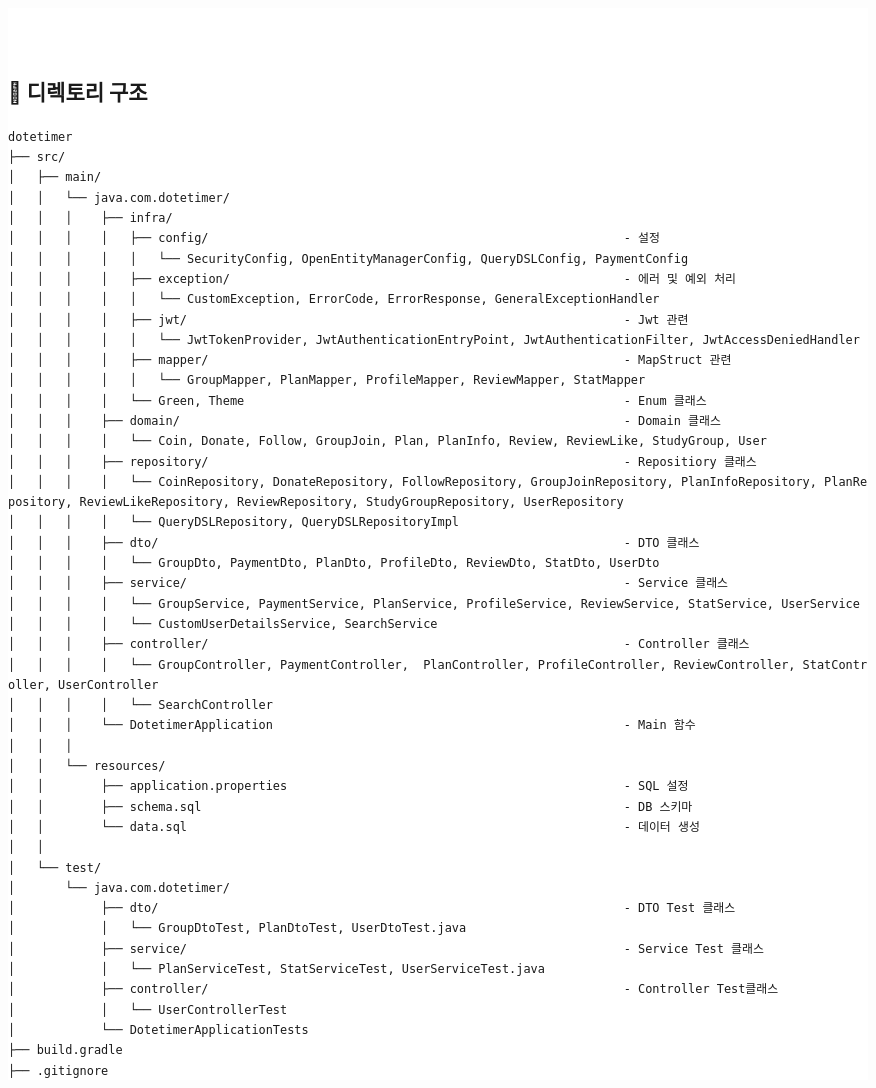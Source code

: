 <br/><br />

<div id="9"></div>

## 📂 디렉토리 구조

```
dotetimer
├── src/
│   ├── main/
│   │   └── java.com.dotetimer/
│   │   │    ├── infra/
│   │   │    │   ├── config/                                                          - 설정
│   │   │    │   │   └── SecurityConfig, OpenEntityManagerConfig, QueryDSLConfig, PaymentConfig
│   │   │    │   ├── exception/                                                       - 에러 및 예외 처리
│   │   │    │   │   └── CustomException, ErrorCode, ErrorResponse, GeneralExceptionHandler
│   │   │    │   ├── jwt/                                                             - Jwt 관련
│   │   │    │   │   └── JwtTokenProvider, JwtAuthenticationEntryPoint, JwtAuthenticationFilter, JwtAccessDeniedHandler
│   │   │    │   ├── mapper/                                                          - MapStruct 관련
│   │   │    │   │   └── GroupMapper, PlanMapper, ProfileMapper, ReviewMapper, StatMapper
│   │   │    │   └── Green, Theme                                                     - Enum 클래스
│   │   │    ├── domain/                                                              - Domain 클래스
│   │   │    │   └── Coin, Donate, Follow, GroupJoin, Plan, PlanInfo, Review, ReviewLike, StudyGroup, User
│   │   │    ├── repository/                                                          - Repositiory 클래스
│   │   │    │   └── CoinRepository, DonateRepository, FollowRepository, GroupJoinRepository, PlanInfoRepository, PlanRepository, ReviewLikeRepository, ReviewRepository, StudyGroupRepository, UserRepository
│   │   │    │   └── QueryDSLRepository, QueryDSLRepositoryImpl
│   │   │    ├── dto/                                                                 - DTO 클래스
│   │   │    │   └── GroupDto, PaymentDto, PlanDto, ProfileDto, ReviewDto, StatDto, UserDto
│   │   │    ├── service/                                                             - Service 클래스
│   │   │    │   └── GroupService, PaymentService, PlanService, ProfileService, ReviewService, StatService, UserService
│   │   │    │   └── CustomUserDetailsService, SearchService
│   │   │    ├── controller/                                                          - Controller 클래스
│   │   │    │   └── GroupController, PaymentController,  PlanController, ProfileController, ReviewController, StatController, UserController
│   │   │    │   └── SearchController
│   │   │    └── DotetimerApplication                                                 - Main 함수
│   │   │
│   │   └── resources/
│   │        ├── application.properties                                               - SQL 설정
│   │        ├── schema.sql                                                           - DB 스키마
│   │        └── data.sql                                                             - 데이터 생성
│   │
│   └── test/
│       └── java.com.dotetimer/
│            ├── dto/                                                                 - DTO Test 클래스
│            │   └── GroupDtoTest, PlanDtoTest, UserDtoTest.java
│            ├── service/                                                             - Service Test 클래스
│            │   └── PlanServiceTest, StatServiceTest, UserServiceTest.java
│            ├── controller/                                                          - Controller Test클래스
│            │   └── UserControllerTest
│            └── DotetimerApplicationTests
├── build.gradle
├── .gitignore
```